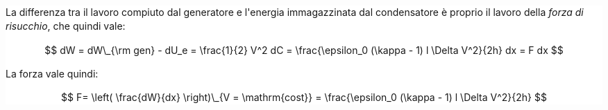 La differenza tra il lavoro compiuto dal generatore e l'energia immagazzinata dal condensatore è proprio il lavoro della *forza di risucchio*, che quindi vale:

$$
dW = dW\_{\rm gen} - dU_e = \frac{1}{2} V^2 dC = \frac{\epsilon_0 (\kappa - 1) l \Delta V^2}{2h} dx = F dx
$$

La forza vale quindi:

$$
 F= \left( \frac{dW}{dx} \right)\_{V = \mathrm{cost}} = \frac{\epsilon_0 (\kappa - 1) l \Delta V^2}{2h}
$$
